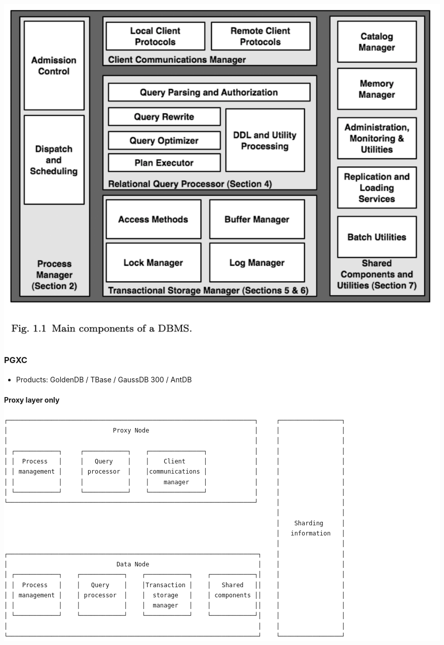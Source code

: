 
![](./images/relational_distributedDb_Rdbms.png)

### PGXC
* Products: GoldenDB / TBase / GaussDB 300 / AntDB

#### Proxy layer only

```
┌────────────────────────────────────────────────────────────────────┐     ┌─────────────────┐
│                             Proxy Node                             │     │                 │
│                                                                    │     │                 │
│ ┌────────────┐     ┌────────────┐    ┌───────────────┐             │     │                 │
│ │  Process   │     │   Query    │    │    Client     │             │     │                 │
│ │ management │     │ processor  │    │communications │             │     │                 │
│ │            │     │            │    │    manager    │             │     │                 │
│ └────────────┘     └────────────┘    └───────────────┘             │     │                 │
└────────────────────────────────────────────────────────────────────┘     │                 │
                                                                           │                 │
                                                                           │    Sharding     │
                                                                           │   information   │
                                                                           │                 │
┌─────────────────────────────────────────────────────────────────────┐    │                 │
│                              Data Node                              │    │                 │
│ ┌────────────┐    ┌────────────┐    ┌────────────┐    ┌────────────┐│    │                 │
│ │  Process   │    │   Query    │    │Transaction │    │   Shared   ││    │                 │
│ │ management │    │ processor  │    │  storage   │    │ components ││    │                 │
│ │            │    │            │    │  manager   │    │            ││    │                 │
│ └────────────┘    └────────────┘    └────────────┘    └────────────┘│    │                 │
│                                                                     │    │                 │
└─────────────────────────────────────────────────────────────────────┘    └─────────────────┘
```